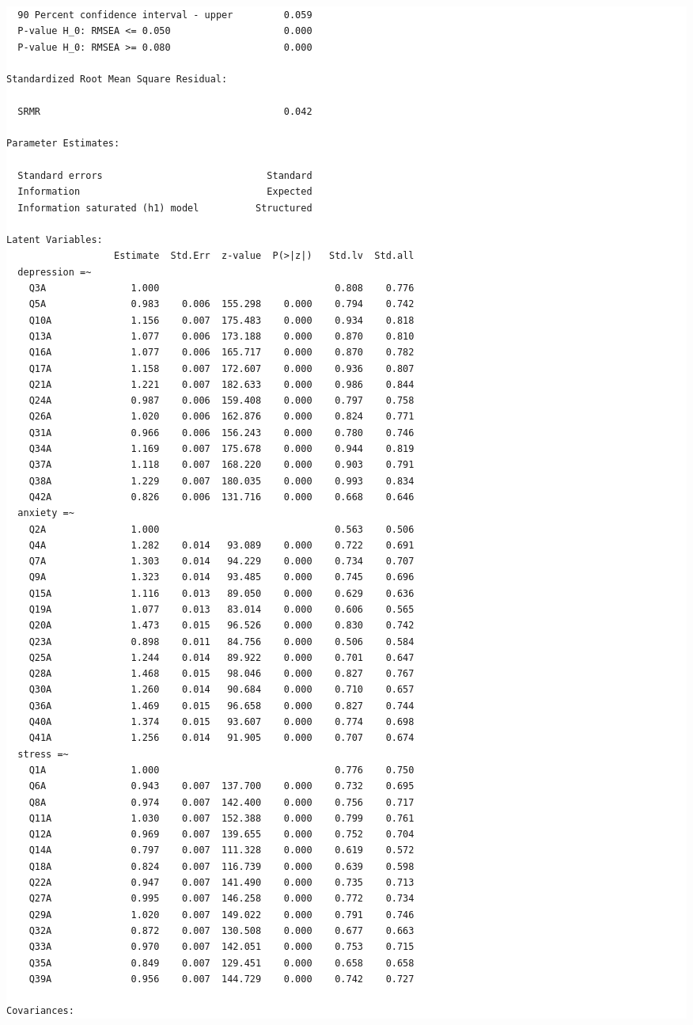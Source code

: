 ``` output
  90 Percent confidence interval - upper         0.059
  P-value H_0: RMSEA <= 0.050                    0.000
  P-value H_0: RMSEA >= 0.080                    0.000

Standardized Root Mean Square Residual:

  SRMR                                           0.042

Parameter Estimates:

  Standard errors                             Standard
  Information                                 Expected
  Information saturated (h1) model          Structured

Latent Variables:
                   Estimate  Std.Err  z-value  P(>|z|)   Std.lv  Std.all
  depression =~                                                         
    Q3A               1.000                               0.808    0.776
    Q5A               0.983    0.006  155.298    0.000    0.794    0.742
    Q10A              1.156    0.007  175.483    0.000    0.934    0.818
    Q13A              1.077    0.006  173.188    0.000    0.870    0.810
    Q16A              1.077    0.006  165.717    0.000    0.870    0.782
    Q17A              1.158    0.007  172.607    0.000    0.936    0.807
    Q21A              1.221    0.007  182.633    0.000    0.986    0.844
    Q24A              0.987    0.006  159.408    0.000    0.797    0.758
    Q26A              1.020    0.006  162.876    0.000    0.824    0.771
    Q31A              0.966    0.006  156.243    0.000    0.780    0.746
    Q34A              1.169    0.007  175.678    0.000    0.944    0.819
    Q37A              1.118    0.007  168.220    0.000    0.903    0.791
    Q38A              1.229    0.007  180.035    0.000    0.993    0.834
    Q42A              0.826    0.006  131.716    0.000    0.668    0.646
  anxiety =~                                                            
    Q2A               1.000                               0.563    0.506
    Q4A               1.282    0.014   93.089    0.000    0.722    0.691
    Q7A               1.303    0.014   94.229    0.000    0.734    0.707
    Q9A               1.323    0.014   93.485    0.000    0.745    0.696
    Q15A              1.116    0.013   89.050    0.000    0.629    0.636
    Q19A              1.077    0.013   83.014    0.000    0.606    0.565
    Q20A              1.473    0.015   96.526    0.000    0.830    0.742
    Q23A              0.898    0.011   84.756    0.000    0.506    0.584
    Q25A              1.244    0.014   89.922    0.000    0.701    0.647
    Q28A              1.468    0.015   98.046    0.000    0.827    0.767
    Q30A              1.260    0.014   90.684    0.000    0.710    0.657
    Q36A              1.469    0.015   96.658    0.000    0.827    0.744
    Q40A              1.374    0.015   93.607    0.000    0.774    0.698
    Q41A              1.256    0.014   91.905    0.000    0.707    0.674
  stress =~                                                             
    Q1A               1.000                               0.776    0.750
    Q6A               0.943    0.007  137.700    0.000    0.732    0.695
    Q8A               0.974    0.007  142.400    0.000    0.756    0.717
    Q11A              1.030    0.007  152.388    0.000    0.799    0.761
    Q12A              0.969    0.007  139.655    0.000    0.752    0.704
    Q14A              0.797    0.007  111.328    0.000    0.619    0.572
    Q18A              0.824    0.007  116.739    0.000    0.639    0.598
    Q22A              0.947    0.007  141.490    0.000    0.735    0.713
    Q27A              0.995    0.007  146.258    0.000    0.772    0.734
    Q29A              1.020    0.007  149.022    0.000    0.791    0.746
    Q32A              0.872    0.007  130.508    0.000    0.677    0.663
    Q33A              0.970    0.007  142.051    0.000    0.753    0.715
    Q35A              0.849    0.007  129.451    0.000    0.658    0.658
    Q39A              0.956    0.007  144.729    0.000    0.742    0.727

Covariances:
```